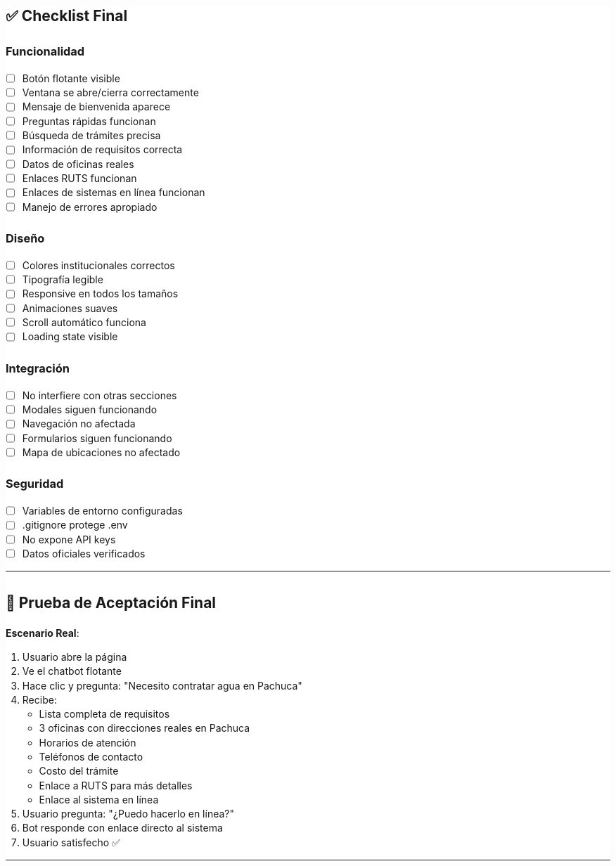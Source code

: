 
## ✅ Checklist Final

### Funcionalidad
- [ ] Botón flotante visible
- [ ] Ventana se abre/cierra correctamente
- [ ] Mensaje de bienvenida aparece
- [ ] Preguntas rápidas funcionan
- [ ] Búsqueda de trámites precisa
- [ ] Información de requisitos correcta
- [ ] Datos de oficinas reales
- [ ] Enlaces RUTS funcionan
- [ ] Enlaces de sistemas en línea funcionan
- [ ] Manejo de errores apropiado

### Diseño
- [ ] Colores institucionales correctos
- [ ] Tipografía legible
- [ ] Responsive en todos los tamaños
- [ ] Animaciones suaves
- [ ] Scroll automático funciona
- [ ] Loading state visible

### Integración
- [ ] No interfiere con otras secciones
- [ ] Modales siguen funcionando
- [ ] Navegación no afectada
- [ ] Formularios siguen funcionando
- [ ] Mapa de ubicaciones no afectado

### Seguridad
- [ ] Variables de entorno configuradas
- [ ] .gitignore protege .env
- [ ] No expone API keys
- [ ] Datos oficiales verificados

---

## 🎉 Prueba de Aceptación Final

**Escenario Real**:
1. Usuario abre la página
2. Ve el chatbot flotante
3. Hace clic y pregunta: "Necesito contratar agua en Pachuca"
4. Recibe:
   - Lista completa de requisitos
   - 3 oficinas con direcciones reales en Pachuca
   - Horarios de atención
   - Teléfonos de contacto
   - Costo del trámite
   - Enlace a RUTS para más detalles
   - Enlace al sistema en línea
5. Usuario pregunta: "¿Puedo hacerlo en línea?"
6. Bot responde con enlace directo al sistema
7. Usuario satisfecho ✅

---